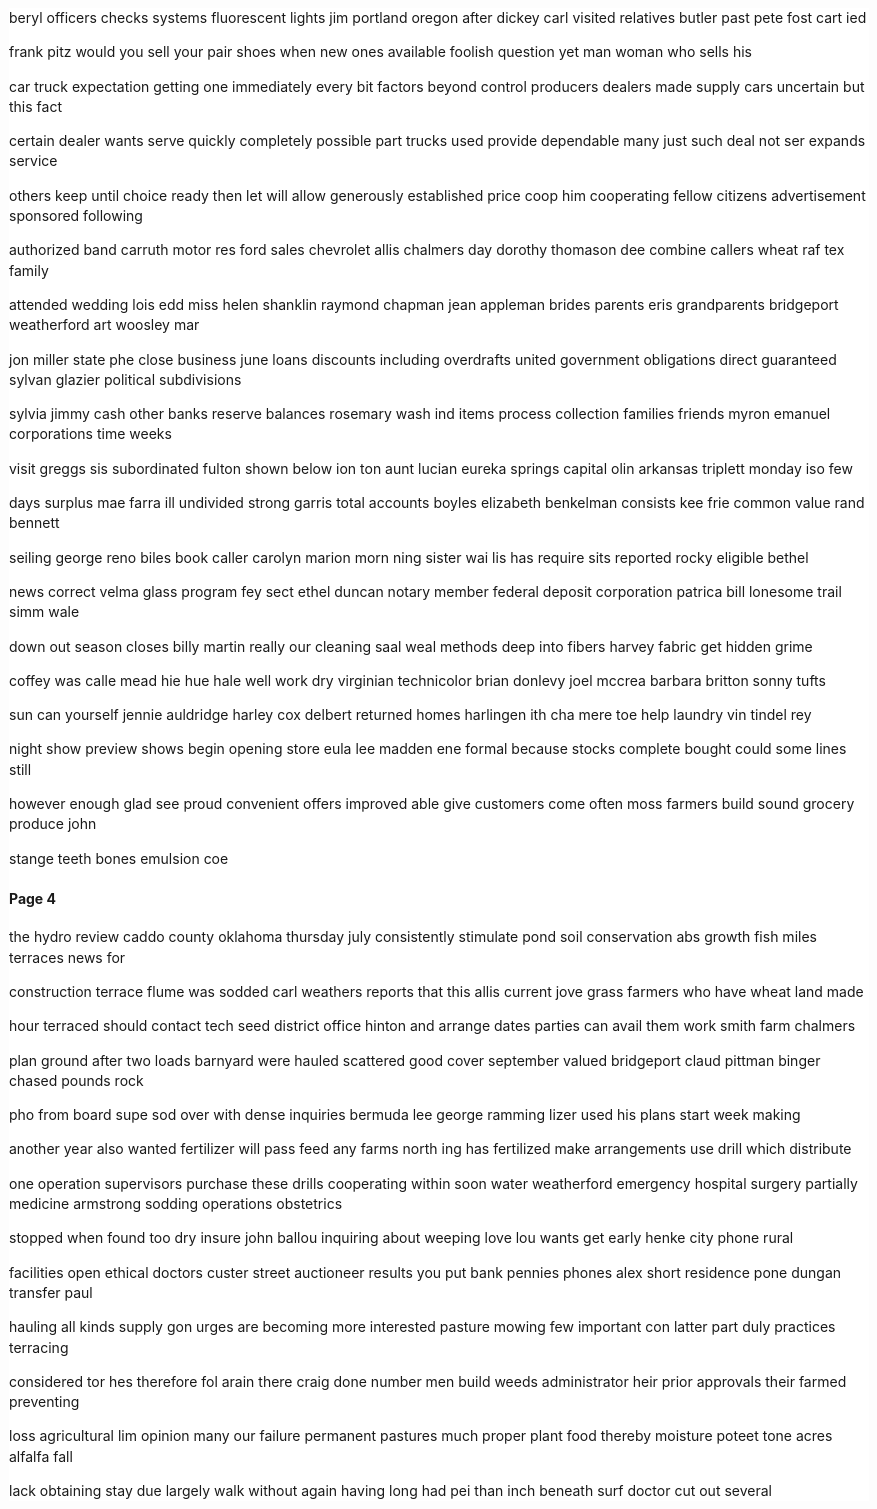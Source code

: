 <p>beryl officers checks systems fluorescent lights jim portland oregon after dickey carl visited relatives butler past pete fost cart ied</p>
<p>frank pitz would you sell your pair shoes when new ones available foolish question yet man woman who sells his</p>
<p>car truck expectation getting one immediately every bit factors beyond control producers dealers made supply cars uncertain but this fact</p>
<p>certain dealer wants serve quickly completely possible part trucks used provide dependable many just such deal not ser expands service</p>
<p>others keep until choice ready then let will allow generously established price coop him cooperating fellow citizens advertisement sponsored following</p>
<p>authorized band carruth motor res ford sales chevrolet allis chalmers day dorothy thomason dee combine callers wheat raf tex family</p>
<p>attended wedding lois edd miss helen shanklin raymond chapman jean appleman brides parents eris grandparents bridgeport weatherford art woosley mar</p>
<p>jon miller state phe close business june loans discounts including overdrafts united government obligations direct guaranteed sylvan glazier political subdivisions</p>
<p>sylvia jimmy cash other banks reserve balances rosemary wash ind items process collection families friends myron emanuel corporations time weeks</p>
<p>visit greggs sis subordinated fulton shown below ion ton aunt lucian eureka springs capital olin arkansas triplett monday iso few</p>
<p>days surplus mae farra ill undivided strong garris total accounts boyles elizabeth benkelman consists kee frie common value rand bennett</p>
<p>seiling george reno biles book caller carolyn marion morn ning sister wai lis has require sits reported rocky eligible bethel</p>
<p>news correct velma glass program fey sect ethel duncan notary member federal deposit corporation patrica bill lonesome trail simm wale</p>
<p>down out season closes billy martin really our cleaning saal weal methods deep into fibers harvey fabric get hidden grime</p>
<p>coffey was calle mead hie hue hale well work dry virginian technicolor brian donlevy joel mccrea barbara britton sonny tufts</p>
<p>sun can yourself jennie auldridge harley cox delbert returned homes harlingen ith cha mere toe help laundry vin tindel rey</p>
<p>night show preview shows begin opening store eula lee madden ene formal because stocks complete bought could some lines still</p>
<p>however enough glad see proud convenient offers improved able give customers come often moss farmers build sound grocery produce john</p>
<p>stange teeth bones emulsion coe </p></p>
<h4>Page 4</h4>
<p>the hydro review caddo county oklahoma thursday july consistently stimulate pond soil conservation abs growth fish miles terraces news for</p>
<p>construction terrace flume was sodded carl weathers reports that this allis current jove grass farmers who have wheat land made</p>
<p>hour terraced should contact tech seed district office hinton and arrange dates parties can avail them work smith farm chalmers</p>
<p>plan ground after two loads barnyard were hauled scattered good cover september valued bridgeport claud pittman binger chased pounds rock</p>
<p>pho from board supe sod over with dense inquiries bermuda lee george ramming lizer used his plans start week making</p>
<p>another year also wanted fertilizer will pass feed any farms north ing has fertilized make arrangements use drill which distribute</p>
<p>one operation supervisors purchase these drills cooperating within soon water weatherford emergency hospital surgery partially medicine armstrong sodding operations obstetrics</p>
<p>stopped when found too dry insure john ballou inquiring about weeping love lou wants get early henke city phone rural</p>
<p>facilities open ethical doctors custer street auctioneer results you put bank pennies phones alex short residence pone dungan transfer paul</p>
<p>hauling all kinds supply gon urges are becoming more interested pasture mowing few important con latter part duly practices terracing</p>
<p>considered tor hes therefore fol arain there craig done number men build weeds administrator heir prior approvals their farmed preventing</p>
<p>loss agricultural lim opinion many our failure permanent pastures much proper plant food thereby moisture poteet tone acres alfalfa fall</p>
<p>lack obtaining stay due largely walk without again having long had pei than inch beneath surf doctor cut out several</p>